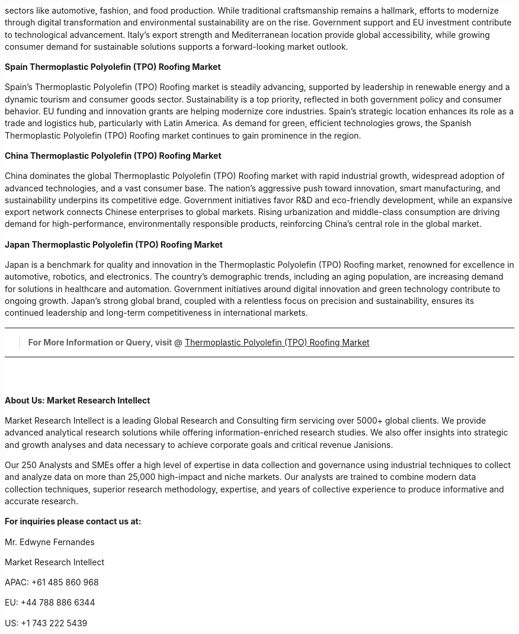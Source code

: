 sectors like automotive, fashion, and food production. While traditional craftsmanship remains a hallmark, efforts to modernize through digital transformation and environmental sustainability are on the rise. Government support and EU investment contribute to technological advancement. Italy&rsquo;s export strength and Mediterranean location provide global accessibility, while growing consumer demand for sustainable solutions supports a forward-looking market outlook.</p><p class="" data-start="4424" data-end="4975"><strong data-start="4424" data-end="4445">Spain Thermoplastic Polyolefin (TPO) Roofing Market</strong></p><p class="" data-start="4424" data-end="4975">Spain&rsquo;s Thermoplastic Polyolefin (TPO) Roofing market is steadily advancing, supported by leadership in renewable energy and a dynamic tourism and consumer goods sector. Sustainability is a top priority, reflected in both government policy and consumer behavior. EU funding and innovation grants are helping modernize core industries. Spain&rsquo;s strategic location enhances its role as a trade and logistics hub, particularly with Latin America. As demand for green, efficient technologies grows, the Spanish Thermoplastic Polyolefin (TPO) Roofing market continues to gain prominence in the region.</p><p class="" data-start="4977" data-end="5589"><strong data-start="4977" data-end="4998">China Thermoplastic Polyolefin (TPO) Roofing Market</strong></p><p class="" data-start="4977" data-end="5589">China dominates the global Thermoplastic Polyolefin (TPO) Roofing market with rapid industrial growth, widespread adoption of advanced technologies, and a vast consumer base. The nation&rsquo;s aggressive push toward innovation, smart manufacturing, and sustainability underpins its competitive edge. Government initiatives favor R&amp;D and eco-friendly development, while an expansive export network connects Chinese enterprises to global markets. Rising urbanization and middle-class consumption are driving demand for high-performance, environmentally responsible products, reinforcing China&rsquo;s central role in the global market.</p><p class="" data-start="5591" data-end="6162"><strong data-start="5591" data-end="5612">Japan Thermoplastic Polyolefin (TPO) Roofing Market</strong></p><p class="" data-start="5591" data-end="6162">Japan is a benchmark for quality and innovation in the Thermoplastic Polyolefin (TPO) Roofing market, renowned for excellence in automotive, robotics, and electronics. The country&rsquo;s demographic trends, including an aging population, are increasing demand for solutions in healthcare and automation. Government initiatives around digital innovation and green technology contribute to ongoing growth. Japan&rsquo;s strong global brand, coupled with a relentless focus on precision and sustainability, ensures its continued leadership and long-term competitiveness in international markets.</p><hr /><blockquote><p><span class="font-[700]"><strong>For More Information or Query, visit&nbsp;@</strong>&nbsp;</span><span class="font-[700]"><a href="https://www.marketresearchintellect.com/product/global-thermoplastic-polyolefin-tpo-roofing-sales-market/?utm_source=Linkedin&utm_medium=049" target="_blank" data-tracking-control-name="article-ssr-frontend-pulse_little-text-block" data-tracking-will-navigate="" data-test-link="">Thermoplastic Polyolefin (TPO) Roofing Market</a></span></p></blockquote><hr /><h3>&nbsp;</h3><p><strong><span class="font-[700]">About Us: Market Research Intellect</span></strong></p><p><span class="">Market Research Intellect is a leading Global Research and Consulting firm servicing over 5000+ global clients. We provide advanced analytical research solutions while offering information-enriched research studies.&nbsp;</span>We also offer insights into strategic and growth analyses and data necessary to achieve corporate goals and critical revenue Janisions.</p><p><span class="">Our 250 Analysts and SMEs offer a high level of expertise in data collection and governance using industrial techniques to collect and analyze data on more than 25,000 high-impact and niche markets. Our analysts are trained to combine modern data collection techniques, superior research methodology, expertise, and years of collective experience to produce informative and accurate research.</span></p><p><strong>For inquiries please contact us at:</strong></p><p>Mr. Edwyne Fernandes</p><p>Market Research Intellect</p><p>APAC: +61 485 860 968</p><p>EU: +44 788 886 6344</p><p>US: +1 743 222 5439</p>
